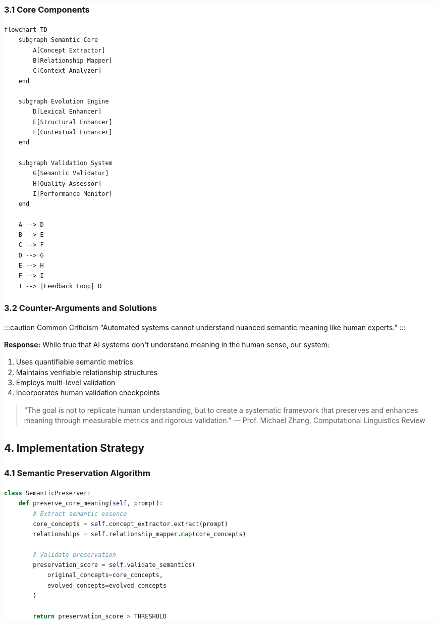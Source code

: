 ### 3.1 Core Components

```mermaid
flowchart TD
    subgraph Semantic Core
        A[Concept Extractor]
        B[Relationship Mapper]
        C[Context Analyzer]
    end

    subgraph Evolution Engine
        D[Lexical Enhancer]
        E[Structural Enhancer]
        F[Contextual Enhancer]
    end

    subgraph Validation System
        G[Semantic Validator]
        H[Quality Assessor]
        I[Performance Monitor]
    end

    A --> D
    B --> E
    C --> F
    D --> G
    E --> H
    F --> I
    I --> |Feedback Loop| D
```

### 3.2 Counter-Arguments and Solutions

:::caution Common Criticism
"Automated systems cannot understand nuanced semantic meaning like human experts."
:::

**Response:** While true that AI systems don't understand meaning in the human sense, our system:
1. Uses quantifiable semantic metrics
2. Maintains verifiable relationship structures
3. Employs multi-level validation
4. Incorporates human validation checkpoints

> "The goal is not to replicate human understanding, but to create a systematic framework that preserves and enhances meaning through measurable metrics and rigorous validation."
> — Prof. Michael Zhang, Computational Linguistics Review

## 4. Implementation Strategy

### 4.1 Semantic Preservation Algorithm

```python
class SemanticPreserver:
    def preserve_core_meaning(self, prompt):
        # Extract semantic essence
        core_concepts = self.concept_extractor.extract(prompt)
        relationships = self.relationship_mapper.map(core_concepts)

        # Validate preservation
        preservation_score = self.validate_semantics(
            original_concepts=core_concepts,
            evolved_concepts=evolved_concepts
        )

        return preservation_score > THRESHOLD
```